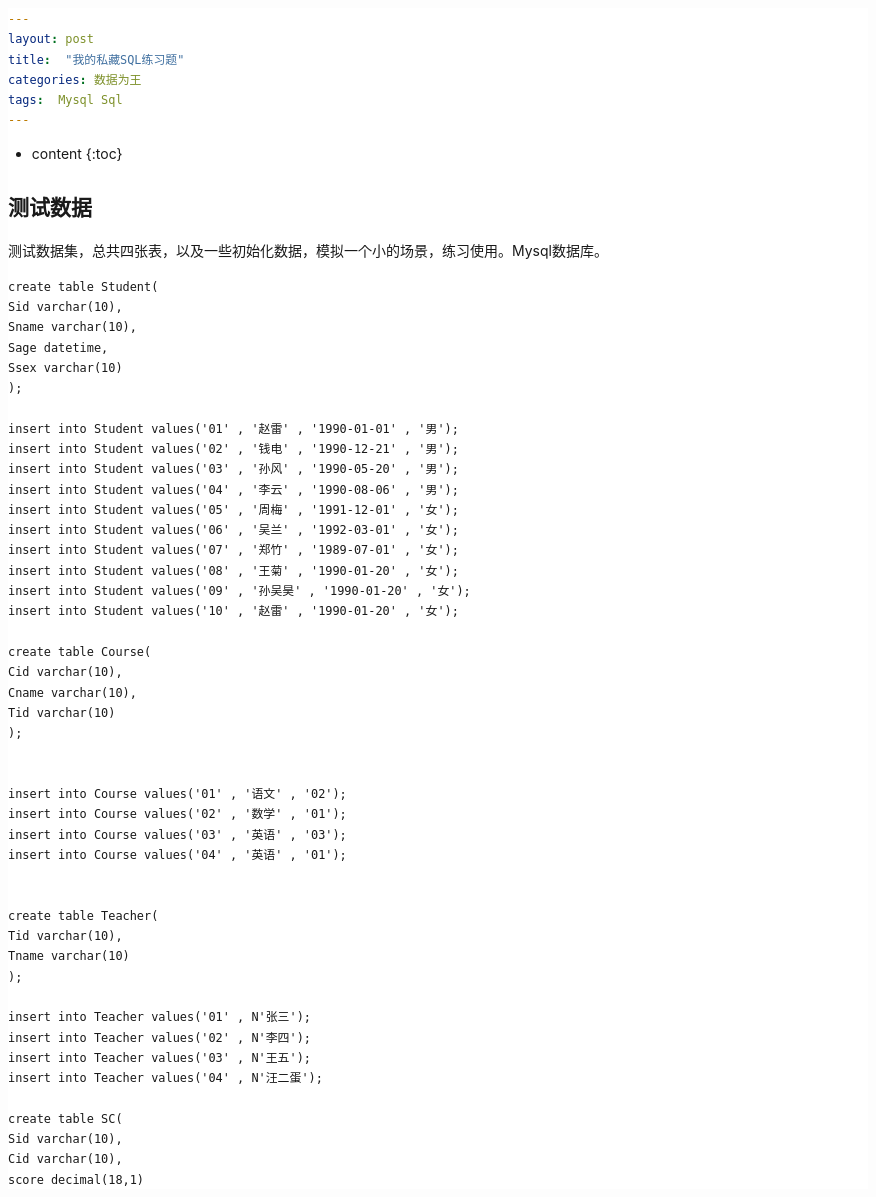 ```yaml
---
layout: post
title:  "我的私藏SQL练习题"
categories: 数据为王
tags:  Mysql Sql
---
```


* content
{:toc}

## 测试数据

测试数据集，总共四张表，以及一些初始化数据，模拟一个小的场景，练习使用。Mysql数据库。





```
create table Student(
Sid varchar(10),
Sname varchar(10),
Sage datetime,
Ssex varchar(10)
);

insert into Student values('01' , '赵雷' , '1990-01-01' , '男');
insert into Student values('02' , '钱电' , '1990-12-21' , '男');
insert into Student values('03' , '孙风' , '1990-05-20' , '男');
insert into Student values('04' , '李云' , '1990-08-06' , '男');
insert into Student values('05' , '周梅' , '1991-12-01' , '女');
insert into Student values('06' , '吴兰' , '1992-03-01' , '女');
insert into Student values('07' , '郑竹' , '1989-07-01' , '女');
insert into Student values('08' , '王菊' , '1990-01-20' , '女');
insert into Student values('09' , '孙吴昊' , '1990-01-20' , '女');
insert into Student values('10' , '赵雷' , '1990-01-20' , '女');

create table Course(
Cid varchar(10),
Cname varchar(10),
Tid varchar(10)
);


insert into Course values('01' , '语文' , '02');
insert into Course values('02' , '数学' , '01');
insert into Course values('03' , '英语' , '03');
insert into Course values('04' , '英语' , '01');


create table Teacher(
Tid varchar(10),
Tname varchar(10)
);

insert into Teacher values('01' , N'张三');
insert into Teacher values('02' , N'李四');
insert into Teacher values('03' , N'王五');
insert into Teacher values('04' , N'汪二蛋');

create table SC(
Sid varchar(10),
Cid varchar(10),
score decimal(18,1)
```